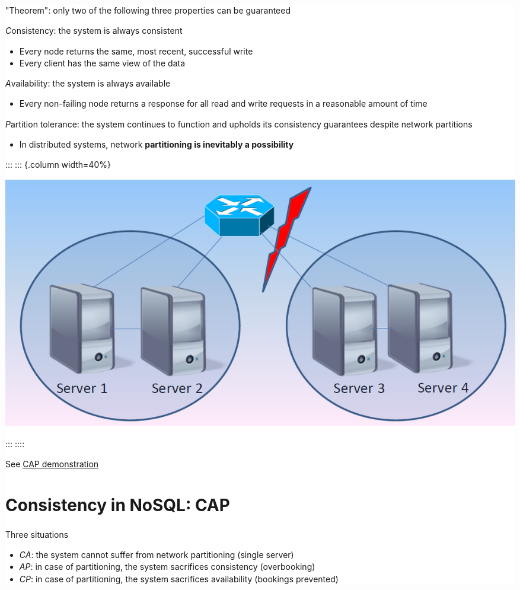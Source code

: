 "Theorem": only two of the following three properties can be guaranteed

*C*onsistency: the system is always consistent

- Every node returns the same, most recent, successful write
- Every client has the same view of the data

*A*vailability: the system is always available

- Every non-failing node returns a response for all read and write requests in a reasonable amount of time

*P*artition tolerance: the system continues to function and upholds its consistency guarantees despite network partitions

- In distributed systems, network **partitioning is inevitably a possibility**

:::
::: {.column width=40%}

![Network partitioning](img/slides88.png)

:::
::::

See [CAP demonstration](https://dl.acm.org/doi/pdf/10.1145/564585.564601?casa*token=m69maazxkqIAAAAA:cBn5y1eKnJUh7Tl4GVsw9Hqv984qwQ3*b8XvSM*wM3U2zp*-363uPINWJADEmMt-8ZjPzA1yaoE)

# Consistency in NoSQL: CAP

Three situations

- *CA*: the system cannot suffer from network partitioning (single server)
- *AP*: in case of partitioning, the system sacrifices consistency (overbooking)
- *CP*: in case of partitioning, the system sacrifices availability (bookings prevented)
